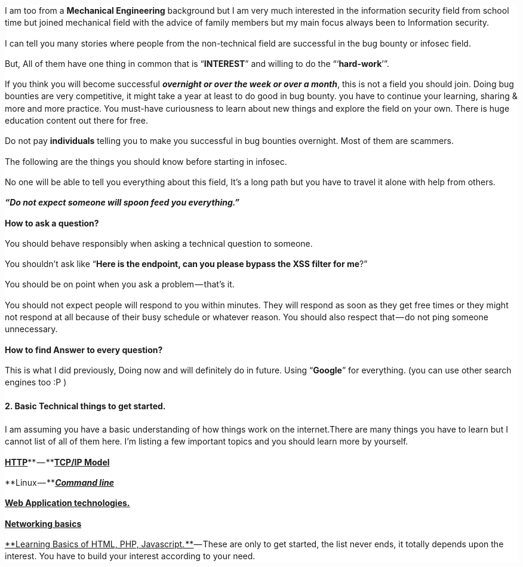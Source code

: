 I am too from a **Mechanical Engineering** background but I am very much interested in the information security field from school time but joined mechanical field with the advice of family members but my main focus always been to Information security.

I can tell you many stories where people from the non-technical field are successful in the bug bounty or infosec field.

But, All of them have one thing in common that is “**INTEREST**” and willing to do the “‘**hard-work**’”.

If you think you will become successful **_overnight or over the week or over a month_**, this is not a field you should join. Doing bug bounties are very competitive, it might take a year at least to do good in bug bounty. you have to continue your learning, sharing & more and more practice. You must-have curiousness to learn about new things and explore the field on your own. There is huge education content out there for free.

Do not pay **individuals** telling you to make you successful in bug bounties overnight. Most of them are scammers.

The following are the things you should know before starting in infosec.

No one will be able to tell you everything about this field, It’s a long path but you have to travel it alone with help from others.

**_“Do not expect someone will spoon feed you everything.”_**

**How to ask a question?**

You should behave responsibly when asking a technical question to someone.

You shouldn’t ask like “**Here is the endpoint, can you please bypass the XSS filter for me**?”

You should be on point when you ask a problem — that’s it.

You should not expect people will respond to you within minutes. They will respond as soon as they get free times or they might not respond at all because of their busy schedule or whatever reason. You should also respect that — do not ping someone unnecessary.

**How to find Answer to every question?**

This is what I did previously, Doing now and will definitely do in future. Using “**Google**” for everything. (you can use other search engines too :P )

#### **2\. Basic Technical things to get started.**

I am assuming you have a basic understanding of how things work on the internet.There are many things you have to learn but I cannot list of all of them here. I’m listing a few important topics and you should learn more by yourself.

[**HTTP**](https://www.tutorialspoint.com/http/http_methods.htm)** — **[**TCP/IP Model**](https://www.geeksforgeeks.org/computer-network-tcpip-model/)

**Linux — **[**_Command line_**](http://linuxcommand.org/)

[**Web Application technologies.**](https://www.comentum.com/guide-to-web-application-development.html)

[**Networking basics**](https://commotionwireless.net/docs/cck/networking/learn-networking-basics/)

[**Learning Basics of HTML, PHP, Javascript. **](https://www.w3schools.com/)— These are only to get started, the list never ends, it totally depends upon the interest. You have to build your interest according to your need.
